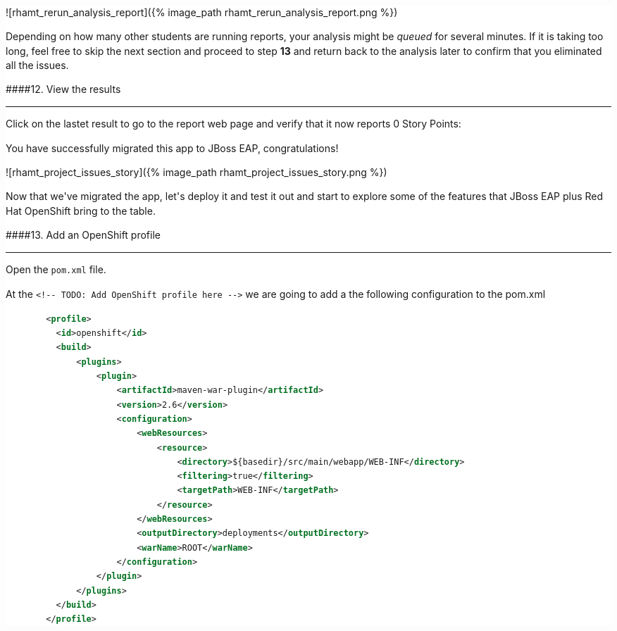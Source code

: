 ![rhamt_rerun_analysis_report]({% image_path rhamt_rerun_analysis_report.png %})

Depending on how many other students are running reports, your analysis might be _queued_ for several minutes. If it is taking too long, feel free to skip the next section and proceed to step **13** and return back to the analysis later to confirm that you eliminated all the issues.

####12. View the results

---

Click on the lastet result to go to the report web page and verify that it now reports 0 Story Points:

You have successfully migrated
this app to JBoss EAP, congratulations!

![rhamt_project_issues_story]({% image_path rhamt_project_issues_story.png %})

Now that we've migrated the app, let's deploy it and test it out and start to explore some of the features that JBoss EAP
plus Red Hat OpenShift bring to the table.

####13. Add an OpenShift profile

---

Open the `pom.xml` file.

At the `<!-- TODO: Add OpenShift profile here -->` we are going to add a the following configuration to the pom.xml

~~~xml
        <profile>
          <id>openshift</id>
          <build>
              <plugins>
                  <plugin>
                      <artifactId>maven-war-plugin</artifactId>
                      <version>2.6</version>
                      <configuration>
                          <webResources>
                              <resource>
                                  <directory>${basedir}/src/main/webapp/WEB-INF</directory>
                                  <filtering>true</filtering>
                                  <targetPath>WEB-INF</targetPath>
                              </resource>
                          </webResources>
                          <outputDirectory>deployments</outputDirectory>
                          <warName>ROOT</warName>
                      </configuration>
                  </plugin>
              </plugins>
          </build>
        </profile>
~~~
